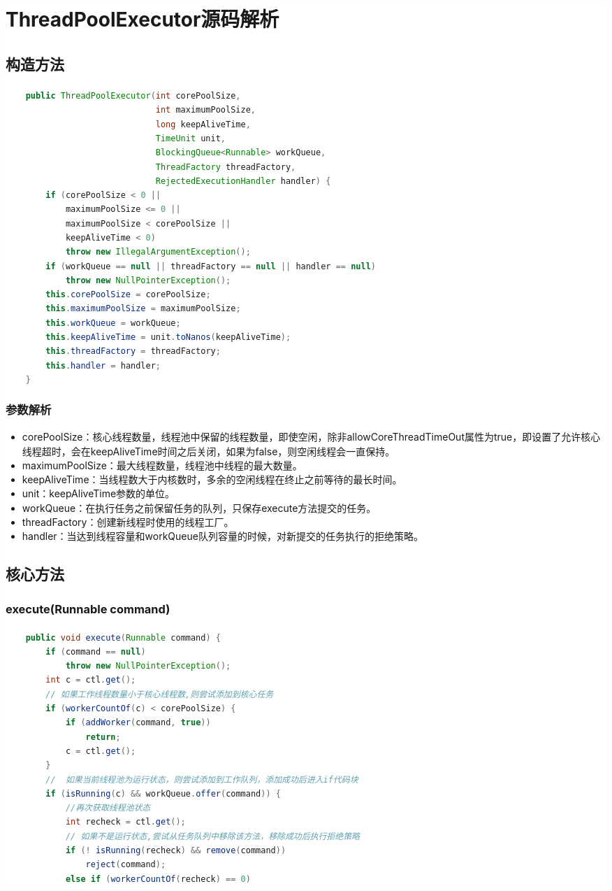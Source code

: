 # ThreadPoolExecutor源码解析

## 构造方法

```java
    public ThreadPoolExecutor(int corePoolSize,
                              int maximumPoolSize,
                              long keepAliveTime,
                              TimeUnit unit,
                              BlockingQueue<Runnable> workQueue,
                              ThreadFactory threadFactory,
                              RejectedExecutionHandler handler) {
        if (corePoolSize < 0 ||
            maximumPoolSize <= 0 ||
            maximumPoolSize < corePoolSize ||
            keepAliveTime < 0)
            throw new IllegalArgumentException();
        if (workQueue == null || threadFactory == null || handler == null)
            throw new NullPointerException();
        this.corePoolSize = corePoolSize;
        this.maximumPoolSize = maximumPoolSize;
        this.workQueue = workQueue;
        this.keepAliveTime = unit.toNanos(keepAliveTime);
        this.threadFactory = threadFactory;
        this.handler = handler;
    }
```

### 参数解析

* corePoolSize：核心线程数量，线程池中保留的线程数量，即使空闲，除非allowCoreThreadTimeOut属性为true，即设置了允许核心线程超时，会在keepAliveTime时间之后关闭，如果为false，则空闲线程会一直保持。
* maximumPoolSize：最大线程数量，线程池中线程的最大数量。
* keepAliveTime：当线程数大于内核数时，多余的空闲线程在终止之前等待的最长时间。
* unit：keepAliveTime参数的单位。
* workQueue：在执行任务之前保留任务的队列，只保存execute方法提交的任务。
* threadFactory：创建新线程时使用的线程工厂。
* handler：当达到线程容量和workQueue队列容量的时候，对新提交的任务执行的拒绝策略。

## 核心方法

### execute(Runnable command)

```java
    public void execute(Runnable command) {
        if (command == null)
            throw new NullPointerException();
        int c = ctl.get();
        // 如果工作线程数量小于核心线程数,则尝试添加到核心任务
        if (workerCountOf(c) < corePoolSize) {
            if (addWorker(command, true))
                return;
            c = ctl.get();
        }
        //	如果当前线程池为运行状态，则尝试添加到工作队列，添加成功后进入if代码块
        if (isRunning(c) && workQueue.offer(command)) {
        	//再次获取线程池状态
            int recheck = ctl.get();
            // 如果不是运行状态,尝试从任务队列中移除该方法，移除成功后执行拒绝策略
            if (! isRunning(recheck) && remove(command))
                reject(command);
            else if (workerCountOf(recheck) == 0)
```